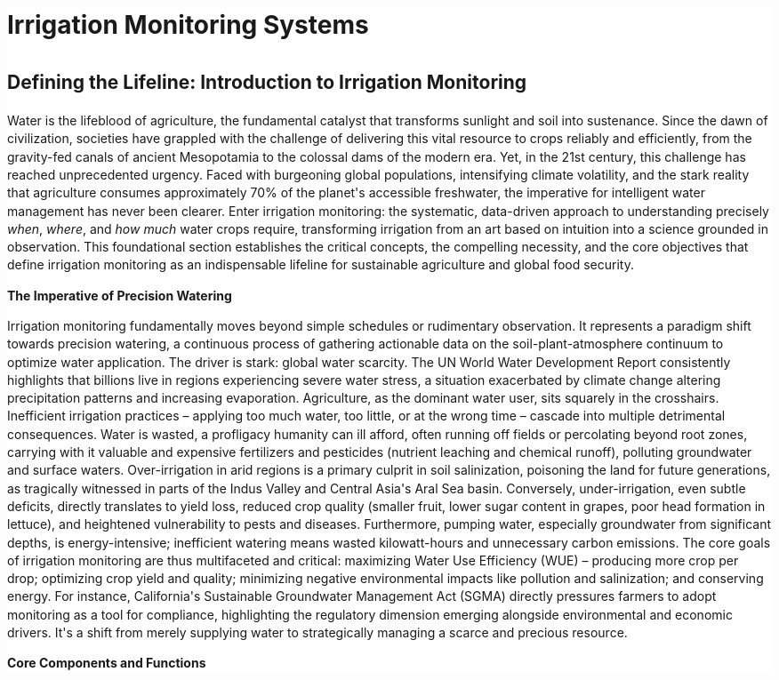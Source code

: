 
# Irrigation Monitoring Systems

## Defining the Lifeline: Introduction to Irrigation Monitoring

Water is the lifeblood of agriculture, the fundamental catalyst that transforms sunlight and soil into sustenance. Since the dawn of civilization, societies have grappled with the challenge of delivering this vital resource to crops reliably and efficiently, from the gravity-fed canals of ancient Mesopotamia to the colossal dams of the modern era. Yet, in the 21st century, this challenge has reached unprecedented urgency. Faced with burgeoning global populations, intensifying climate volatility, and the stark reality that agriculture consumes approximately 70% of the planet's accessible freshwater, the imperative for intelligent water management has never been clearer. Enter irrigation monitoring: the systematic, data-driven approach to understanding precisely *when*, *where*, and *how much* water crops require, transforming irrigation from an art based on intuition into a science grounded in observation. This foundational section establishes the critical concepts, the compelling necessity, and the core objectives that define irrigation monitoring as an indispensable lifeline for sustainable agriculture and global food security.

**The Imperative of Precision Watering**

Irrigation monitoring fundamentally moves beyond simple schedules or rudimentary observation. It represents a paradigm shift towards precision watering, a continuous process of gathering actionable data on the soil-plant-atmosphere continuum to optimize water application. The driver is stark: global water scarcity. The UN World Water Development Report consistently highlights that billions live in regions experiencing severe water stress, a situation exacerbated by climate change altering precipitation patterns and increasing evaporation. Agriculture, as the dominant water user, sits squarely in the crosshairs. Inefficient irrigation practices – applying too much water, too little, or at the wrong time – cascade into multiple detrimental consequences. Water is wasted, a profligacy humanity can ill afford, often running off fields or percolating beyond root zones, carrying with it valuable and expensive fertilizers and pesticides (nutrient leaching and chemical runoff), polluting groundwater and surface waters. Over-irrigation in arid regions is a primary culprit in soil salinization, poisoning the land for future generations, as tragically witnessed in parts of the Indus Valley and Central Asia's Aral Sea basin. Conversely, under-irrigation, even subtle deficits, directly translates to yield loss, reduced crop quality (smaller fruit, lower sugar content in grapes, poor head formation in lettuce), and heightened vulnerability to pests and diseases. Furthermore, pumping water, especially groundwater from significant depths, is energy-intensive; inefficient watering means wasted kilowatt-hours and unnecessary carbon emissions. The core goals of irrigation monitoring are thus multifaceted and critical: maximizing Water Use Efficiency (WUE) – producing more crop per drop; optimizing crop yield and quality; minimizing negative environmental impacts like pollution and salinization; and conserving energy. For instance, California's Sustainable Groundwater Management Act (SGMA) directly pressures farmers to adopt monitoring as a tool for compliance, highlighting the regulatory dimension emerging alongside environmental and economic drivers. It's a shift from merely supplying water to strategically managing a scarce and precious resource.

**Core Components and Functions**
